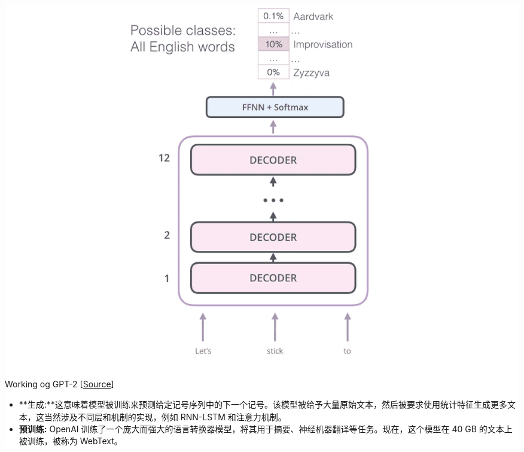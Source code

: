 ![](img/dd1453c43f951eab99009cfc96eab3bf.png)

Working og GPT-2 [[Source](https://openai.com/blog/better-language-models/)]

*   **生成:**这意味着模型被训练来预测给定记号序列中的下一个记号。该模型被给予大量原始文本，然后被要求使用统计特征生成更多文本，这当然涉及不同层和机制的实现，例如 RNN-LSTM 和注意力机制。
*   **预训练:** OpenAI 训练了一个庞大而强大的语言转换器模型，将其用于摘要、神经机器翻译等任务。现在，这个模型在 40 GB 的文本上被训练，被称为 WebText。
